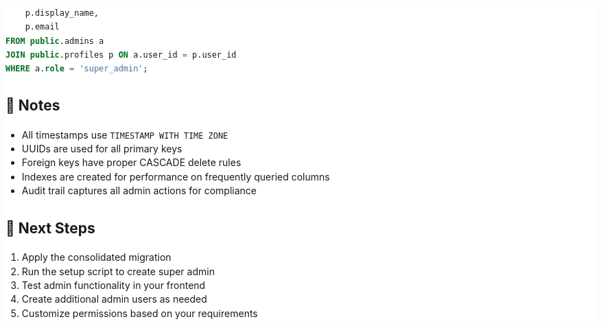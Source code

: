 ```sql
    p.display_name,
    p.email
FROM public.admins a
JOIN public.profiles p ON a.user_id = p.user_id
WHERE a.role = 'super_admin';
```

## 📝 Notes
- All timestamps use `TIMESTAMP WITH TIME ZONE`
- UUIDs are used for all primary keys
- Foreign keys have proper CASCADE delete rules
- Indexes are created for performance on frequently queried columns
- Audit trail captures all admin actions for compliance

## 🎯 Next Steps
1. Apply the consolidated migration
2. Run the setup script to create super admin
3. Test admin functionality in your frontend
4. Create additional admin users as needed
5. Customize permissions based on your requirements
